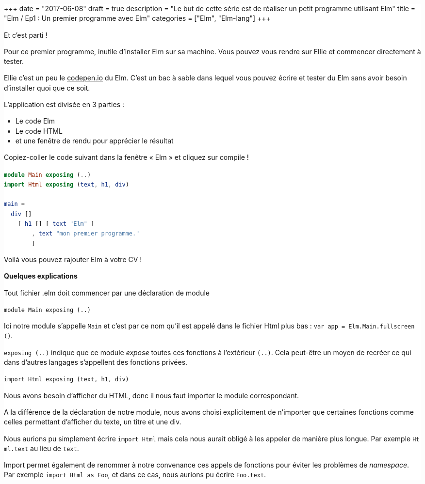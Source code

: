 +++
date = "2017-06-08"
draft = true
description = "Le but de cette série est de réaliser un petit programme utilisant Elm"
title = "Elm / Ep1 : Un premier programme avec Elm"
categories = ["Elm", "Elm-lang"]
+++

Et c’est parti !

Pour ce premier programme, inutile d’installer Elm sur sa machine. Vous pouvez vous rendre sur [Ellie](https://ellie-app.com/new) et commencer directement à tester.

Ellie c’est un peu le [codepen.io](http://codepen.io/) du Elm. C’est un bac à sable dans lequel vous pouvez écrire et tester du Elm sans avoir besoin d’installer quoi que ce soit.

L’application est divisée en 3 parties :
- Le code Elm
- Le code HTML
- et une fenêtre de rendu pour apprécier le résultat

Copiez-coller le code suivant dans la fenêtre « Elm » et cliquez sur compile !

```elm
module Main exposing (..)
import Html exposing (text, h1, div)
	
main =
  div []
    [ h1 [] [ text "Elm" ]
		, text "mon premier programme."
		]
```

Voilà vous pouvez rajouter Elm à votre CV !

**Quelques explications**

Tout fichier .elm doit commencer par une déclaration de module

	module Main exposing (..)

Ici notre module s’appelle `Main` et c’est par ce nom qu’il est appelé dans le fichier Html plus bas : `var app = Elm.Main.fullscreen()`.

`exposing (..)` indique que ce module _expose_ toutes ces fonctions à l’extérieur `(..)`. Cela peut-être un moyen de recréer ce qui dans d’autres langages s’appellent des fonctions privées.

	import Html exposing (text, h1, div)

Nous avons besoin d’afficher du HTML, donc il nous faut importer le module correspondant.

A la différence de la déclaration de notre module, nous avons choisi explicitement de n’importer que certaines fonctions comme celles permettant d’afficher du texte, un titre et une div.

Nous aurions pu simplement écrire `import Html` mais cela nous aurait obligé à les appeler de manière plus longue. Par exemple `Html.text` au lieu de `text`.

Import permet également de renommer à notre convenance ces appels de fonctions pour éviter les problèmes de _namespace_. Par exemple `import Html as Foo`, et dans ce cas, nous aurions pu écrire `Foo.text`.
